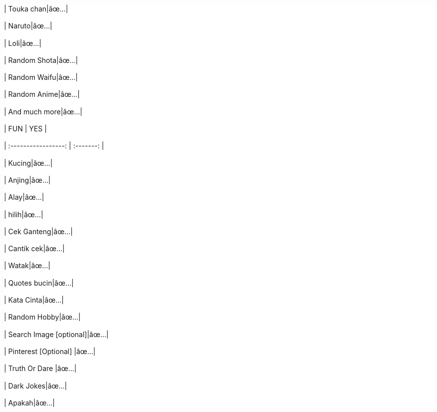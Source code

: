 | Touka chan|âœ…|

| Naruto|âœ…|

| Loli|âœ…|

| Random Shota|âœ…|

| Random Waifu|âœ…|

| Random Anime|âœ…|

| And much more|âœ…|

| FUN | YES |

| :-----------------: | :-------: |

| Kucing|âœ…|

| Anjing|âœ…|

| Alay|âœ…|

| hilih|âœ…|

| Cek Ganteng|âœ…|

| Cantik cek|âœ…|

| Watak|âœ…|

| Quotes bucin|âœ…|

| Kata Cinta|âœ…|

| Random Hobby|âœ…|

| Search Image [optional]|âœ…|

| Pinterest [Optional] |âœ…|

| Truth Or Dare |âœ…|

| Dark Jokes|âœ…|

| Apakah|âœ…|
